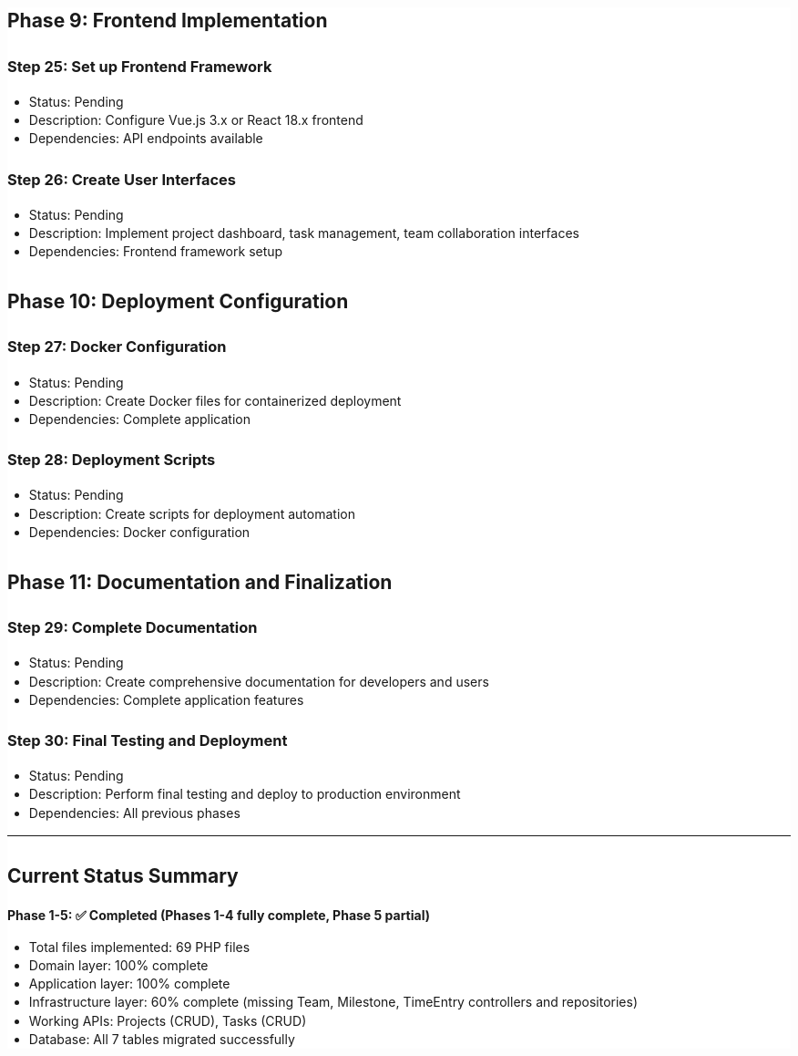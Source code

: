 ## Phase 9: Frontend Implementation

### Step 25: Set up Frontend Framework
- Status: Pending
- Description: Configure Vue.js 3.x or React 18.x frontend
- Dependencies: API endpoints available

### Step 26: Create User Interfaces
- Status: Pending
- Description: Implement project dashboard, task management, team collaboration interfaces
- Dependencies: Frontend framework setup

## Phase 10: Deployment Configuration

### Step 27: Docker Configuration
- Status: Pending
- Description: Create Docker files for containerized deployment
- Dependencies: Complete application

### Step 28: Deployment Scripts
- Status: Pending
- Description: Create scripts for deployment automation
- Dependencies: Docker configuration

## Phase 11: Documentation and Finalization

### Step 29: Complete Documentation
- Status: Pending
- Description: Create comprehensive documentation for developers and users
- Dependencies: Complete application features

### Step 30: Final Testing and Deployment
- Status: Pending
- Description: Perform final testing and deploy to production environment
- Dependencies: All previous phases

---

## Current Status Summary

**Phase 1-5: ✅ Completed (Phases 1-4 fully complete, Phase 5 partial)**
- Total files implemented: 69 PHP files
- Domain layer: 100% complete
- Application layer: 100% complete
- Infrastructure layer: 60% complete (missing Team, Milestone, TimeEntry controllers and repositories)
- Working APIs: Projects (CRUD), Tasks (CRUD)
- Database: All 7 tables migrated successfully
